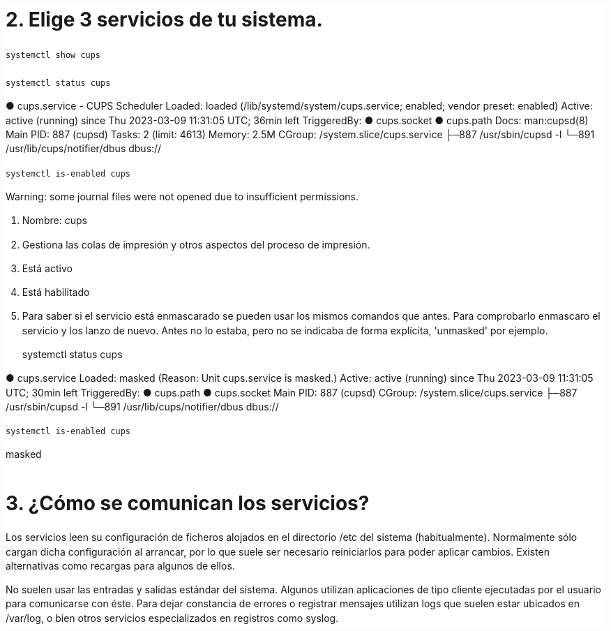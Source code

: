 # 2. Elige 3 servicios de tu sistema.

    systemctl show cups

    systemctl status cups

● cups.service - CUPS Scheduler
     Loaded: loaded (/lib/systemd/system/cups.service; enabled; vendor preset: enabled)
     Active: active (running) since Thu 2023-03-09 11:31:05 UTC; 36min left
TriggeredBy: ● cups.socket
             ● cups.path
       Docs: man:cupsd(8)
   Main PID: 887 (cupsd)
      Tasks: 2 (limit: 4613)
     Memory: 2.5M
     CGroup: /system.slice/cups.service
             ├─887 /usr/sbin/cupsd -l
             └─891 /usr/lib/cups/notifier/dbus dbus://

    systemctl is-enabled cups

Warning: some journal files were not opened due to insufficient permissions.
1. Nombre: cups
2. Gestiona las colas de impresión y otros aspectos del proceso de impresión.
3. Está activo
4. Está habilitado
5. Para saber si el servicio está enmascarado se pueden usar los mismos comandos que antes. 
   Para comprobarlo enmascaro el servicio y los lanzo de nuevo. Antes no lo estaba, pero no 
   se indicaba de forma explícita, 'unmasked' por ejemplo. 

    systemctl status cups

● cups.service
     Loaded: masked (Reason: Unit cups.service is masked.)
     Active: active (running) since Thu 2023-03-09 11:31:05 UTC; 30min left
TriggeredBy: ● cups.path
             ● cups.socket
   Main PID: 887 (cupsd)
     CGroup: /system.slice/cups.service
             ├─887 /usr/sbin/cupsd -l
             └─891 /usr/lib/cups/notifier/dbus dbus://

    systemctl is-enabled cups

masked

# 3. ¿Cómo se comunican los servicios?

Los servicios leen su configuración de ficheros alojados en el directorio /etc del sistema (habitualmente). Normalmente sólo cargan dicha configuración al arrancar, por lo que suele ser necesario reiniciarlos para poder aplicar cambios. Existen alternativas como recargas para algunos de ellos.

No suelen usar las entradas y salidas estándar del sistema. Algunos utilizan aplicaciones de tipo cliente ejecutadas por el usuario para comunicarse con éste. Para dejar constancia de errores o registrar mensajes utilizan logs que suelen estar ubicados en /var/log, o bien otros servicios especializados en registros como syslog.

